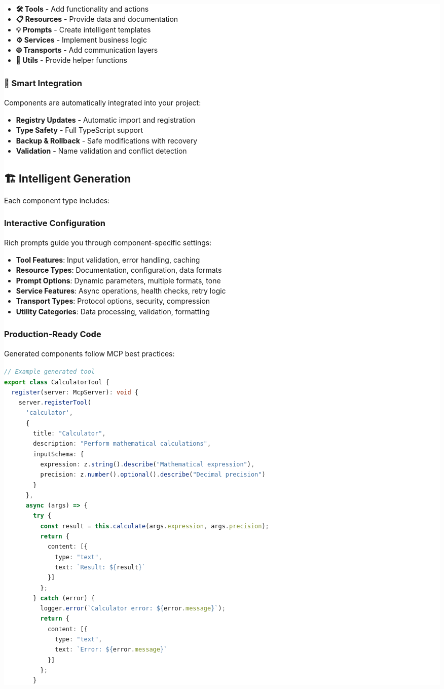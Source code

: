- **🛠️ Tools** - Add functionality and actions
- **📋 Resources** - Provide data and documentation  
- **💡 Prompts** - Create intelligent templates
- **⚙️ Services** - Implement business logic
- **🌐 Transports** - Add communication layers
- **🔧 Utils** - Provide helper functions

### 🎯 Smart Integration

Components are automatically integrated into your project:

- **Registry Updates** - Automatic import and registration
- **Type Safety** - Full TypeScript support
- **Backup & Rollback** - Safe modifications with recovery
- **Validation** - Name validation and conflict detection

## 🏗️ Intelligent Generation

Each component type includes:

### Interactive Configuration
Rich prompts guide you through component-specific settings:

- **Tool Features**: Input validation, error handling, caching
- **Resource Types**: Documentation, configuration, data formats
- **Prompt Options**: Dynamic parameters, multiple formats, tone
- **Service Features**: Async operations, health checks, retry logic
- **Transport Types**: Protocol options, security, compression
- **Utility Categories**: Data processing, validation, formatting

### Production-Ready Code
Generated components follow MCP best practices:

```typescript
// Example generated tool
export class CalculatorTool {
  register(server: McpServer): void {
    server.registerTool(
      'calculator',
      {
        title: "Calculator",
        description: "Perform mathematical calculations",
        inputSchema: {
          expression: z.string().describe("Mathematical expression"),
          precision: z.number().optional().describe("Decimal precision")
        }
      },
      async (args) => {
        try {
          const result = this.calculate(args.expression, args.precision);
          return {
            content: [{
              type: "text",
              text: `Result: ${result}`
            }]
          };
        } catch (error) {
          logger.error(`Calculator error: ${error.message}`);
          return {
            content: [{
              type: "text",
              text: `Error: ${error.message}`
            }]
          };
        }
```
